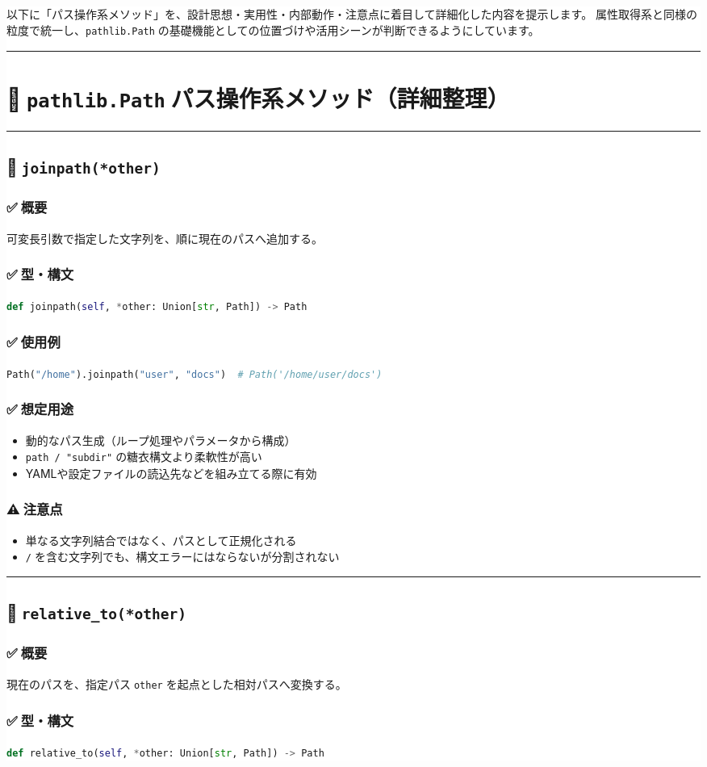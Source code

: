 以下に「パス操作系メソッド」を、設計思想・実用性・内部動作・注意点に着目して詳細化した内容を提示します。
属性取得系と同様の粒度で統一し、`pathlib.Path` の基礎機能としての位置づけや活用シーンが判断できるようにしています。

---

# 📘 `pathlib.Path` パス操作系メソッド（詳細整理）

---

## 🔹 `joinpath(*other)`

### ✅ 概要

可変長引数で指定した文字列を、順に現在のパスへ追加する。

### ✅ 型・構文

```python
def joinpath(self, *other: Union[str, Path]) -> Path
```

### ✅ 使用例

```python
Path("/home").joinpath("user", "docs")  # Path('/home/user/docs')
```

### ✅ 想定用途

* 動的なパス生成（ループ処理やパラメータから構成）
* `path / "subdir"` の糖衣構文より柔軟性が高い
* YAMLや設定ファイルの読込先などを組み立てる際に有効

### ⚠️ 注意点

* 単なる文字列結合ではなく、パスとして正規化される
* `/` を含む文字列でも、構文エラーにはならないが分割されない

---

## 🔹 `relative_to(*other)`

### ✅ 概要

現在のパスを、指定パス `other` を起点とした相対パスへ変換する。

### ✅ 型・構文

```python
def relative_to(self, *other: Union[str, Path]) -> Path
```
